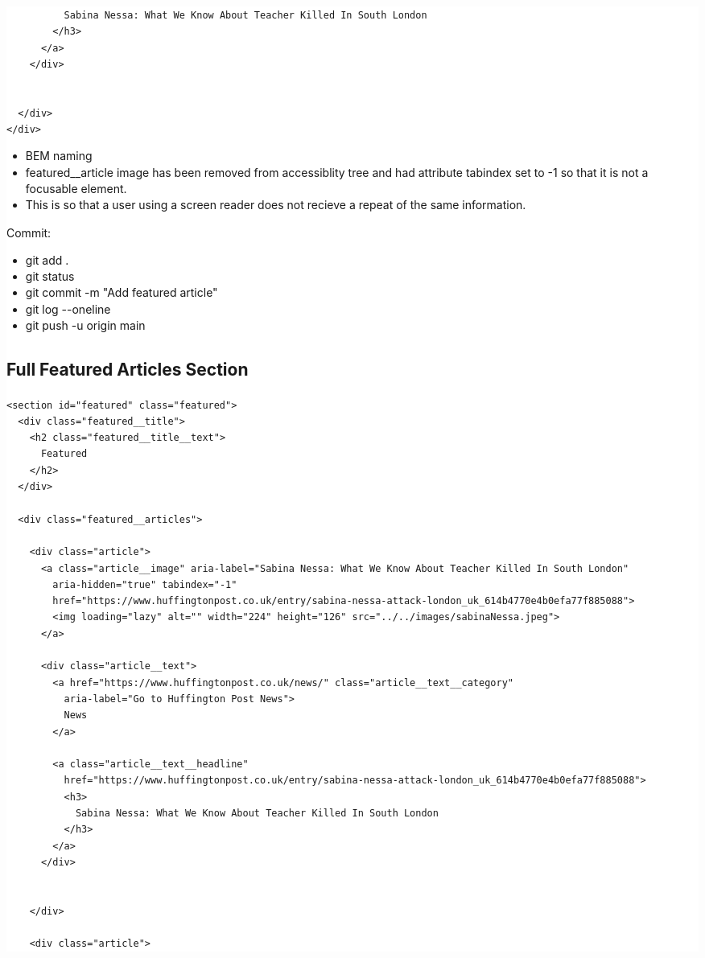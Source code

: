 ```
          Sabina Nessa: What We Know About Teacher Killed In South London
        </h3>
      </a>
    </div>


  </div>
</div>
```

- BEM naming
- featured__article image has been removed from accessiblity tree and had attribute tabindex set to -1 so that it is not a focusable element.
- This is so that a user using a screen reader does not recieve a repeat of the same information.

Commit: 

- git add .
- git status
- git commit -m "Add featured article"
- git log --oneline
- git push -u origin main

## Full Featured Articles Section

```
<section id="featured" class="featured">
  <div class="featured__title">
    <h2 class="featured__title__text">
      Featured
    </h2>
  </div>

  <div class="featured__articles">

    <div class="article">
      <a class="article__image" aria-label="Sabina Nessa: What We Know About Teacher Killed In South London"
        aria-hidden="true" tabindex="-1"
        href="https://www.huffingtonpost.co.uk/entry/sabina-nessa-attack-london_uk_614b4770e4b0efa77f885088">
        <img loading="lazy" alt="" width="224" height="126" src="../../images/sabinaNessa.jpeg">
      </a>

      <div class="article__text">
        <a href="https://www.huffingtonpost.co.uk/news/" class="article__text__category"
          aria-label="Go to Huffington Post News">
          News
        </a>

        <a class="article__text__headline"
          href="https://www.huffingtonpost.co.uk/entry/sabina-nessa-attack-london_uk_614b4770e4b0efa77f885088">
          <h3>
            Sabina Nessa: What We Know About Teacher Killed In South London
          </h3>
        </a>
      </div>


    </div>

    <div class="article">
```